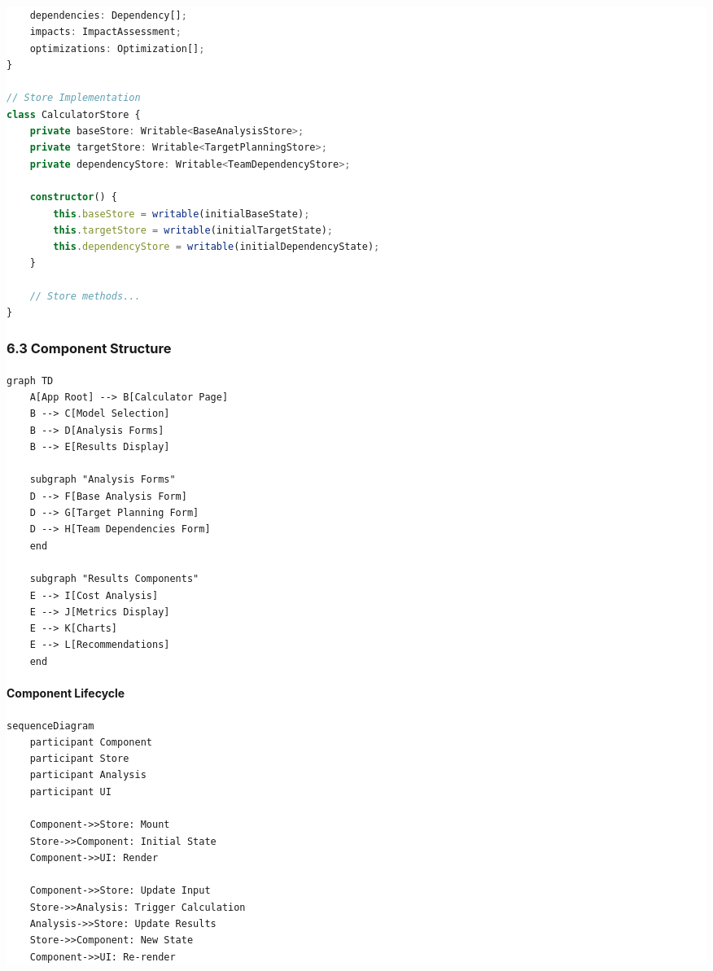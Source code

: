 ```typescript
    dependencies: Dependency[];
    impacts: ImpactAssessment;
    optimizations: Optimization[];
}

// Store Implementation
class CalculatorStore {
    private baseStore: Writable<BaseAnalysisStore>;
    private targetStore: Writable<TargetPlanningStore>;
    private dependencyStore: Writable<TeamDependencyStore>;
    
    constructor() {
        this.baseStore = writable(initialBaseState);
        this.targetStore = writable(initialTargetState);
        this.dependencyStore = writable(initialDependencyState);
    }
    
    // Store methods...
}
```

### 6.3 Component Structure

```mermaid
graph TD
    A[App Root] --> B[Calculator Page]
    B --> C[Model Selection]
    B --> D[Analysis Forms]
    B --> E[Results Display]
    
    subgraph "Analysis Forms"
    D --> F[Base Analysis Form]
    D --> G[Target Planning Form]
    D --> H[Team Dependencies Form]
    end
    
    subgraph "Results Components"
    E --> I[Cost Analysis]
    E --> J[Metrics Display]
    E --> K[Charts]
    E --> L[Recommendations]
    end
```

#### Component Lifecycle

```mermaid
sequenceDiagram
    participant Component
    participant Store
    participant Analysis
    participant UI
    
    Component->>Store: Mount
    Store->>Component: Initial State
    Component->>UI: Render
    
    Component->>Store: Update Input
    Store->>Analysis: Trigger Calculation
    Analysis->>Store: Update Results
    Store->>Component: New State
    Component->>UI: Re-render
``` 